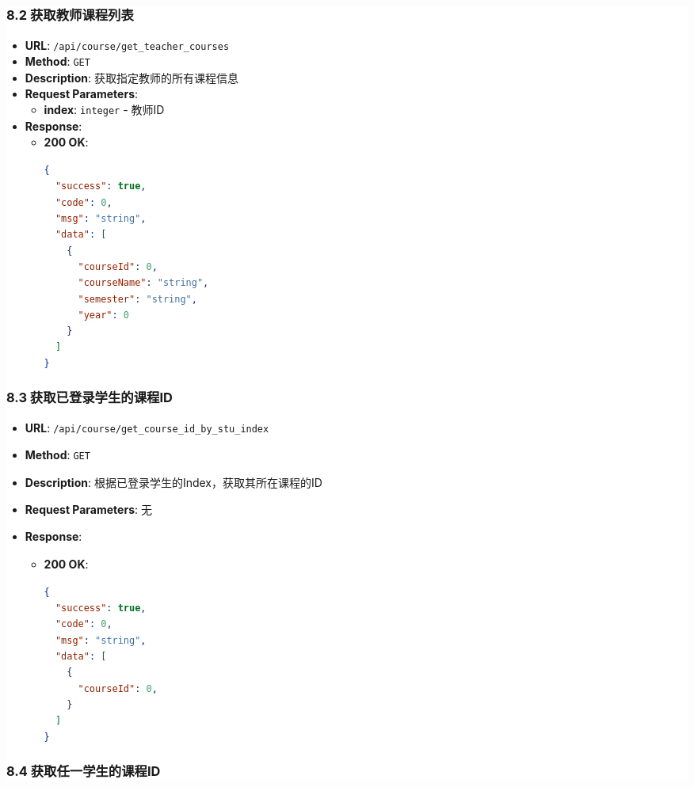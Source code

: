 ### 8.2 获取教师课程列表
- **URL**: `/api/course/get_teacher_courses`
- **Method**: `GET`
- **Description**: 获取指定教师的所有课程信息
- **Request Parameters**:
    - **index**: `integer` - 教师ID
- **Response**:
    - **200 OK**:
      ```json
      {
        "success": true,
        "code": 0,
        "msg": "string",
        "data": [
          {
            "courseId": 0,
            "courseName": "string",
            "semester": "string",
            "year": 0
          }
        ]
      }
      ```

### 8.3 获取已登录学生的课程ID

- **URL**: `/api/course/get_course_id_by_stu_index`

- **Method**: `GET`

- **Description**: 根据已登录学生的Index，获取其所在课程的ID

- **Request Parameters**: 无

- **Response**:

  - **200 OK**:

    ```json
    {
      "success": true,
      "code": 0,
      "msg": "string",
      "data": [
        {
          "courseId": 0,
        }
      ]
    }
    ```

### 8.4 获取任一学生的课程ID
